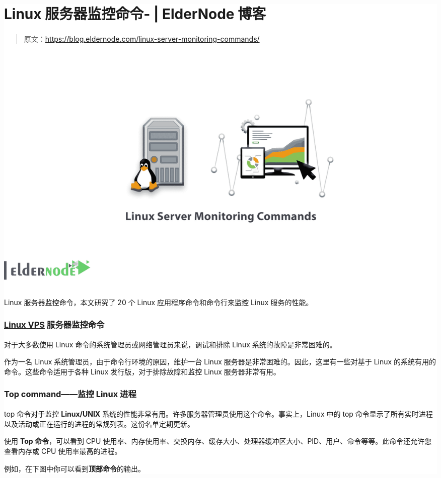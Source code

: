 # Linux 服务器监控命令- | ElderNode 博客

> 原文：<https://blog.eldernode.com/linux-server-monitoring-commands/>

![Linux Server Monitoring Commands](img/2f62a3a1158d54959dd83f757bec9de6.png)

Linux 服务器监控命令，本文研究了 20 个 Linux 应用程序命令和命令行来监控 Linux 服务的性能。

### **[Linux VPS](https://eldernode.com/linux-vps/) 服务器监控命令**

对于大多数使用 Linux 命令的系统管理员或网络管理员来说，调试和排除 Linux 系统的故障是非常困难的。

作为一名 Linux 系统管理员，由于命令行环境的原因，维护一台 Linux 服务器是非常困难的。因此，这里有一些对基于 Linux 的系统有用的命令。这些命令适用于各种 Linux 发行版，对于排除故障和监控 Linux 服务器非常有用。

### **Top command——监控 Linux 进程**

top 命令对于监控 **Linux/UNIX** 系统的性能非常有用。许多服务器管理员使用这个命令。事实上，Linux 中的 top 命令显示了所有实时进程以及活动或正在运行的进程的常规列表。这份名单定期更新。

使用 **Top 命令**，可以看到 CPU 使用率、内存使用率、交换内存、缓存大小、处理器缓冲区大小、PID、用户、命令等等。此命令还允许您查看内存或 CPU 使用率最高的进程。

例如，在下图中你可以看到**顶部命令**的输出。
